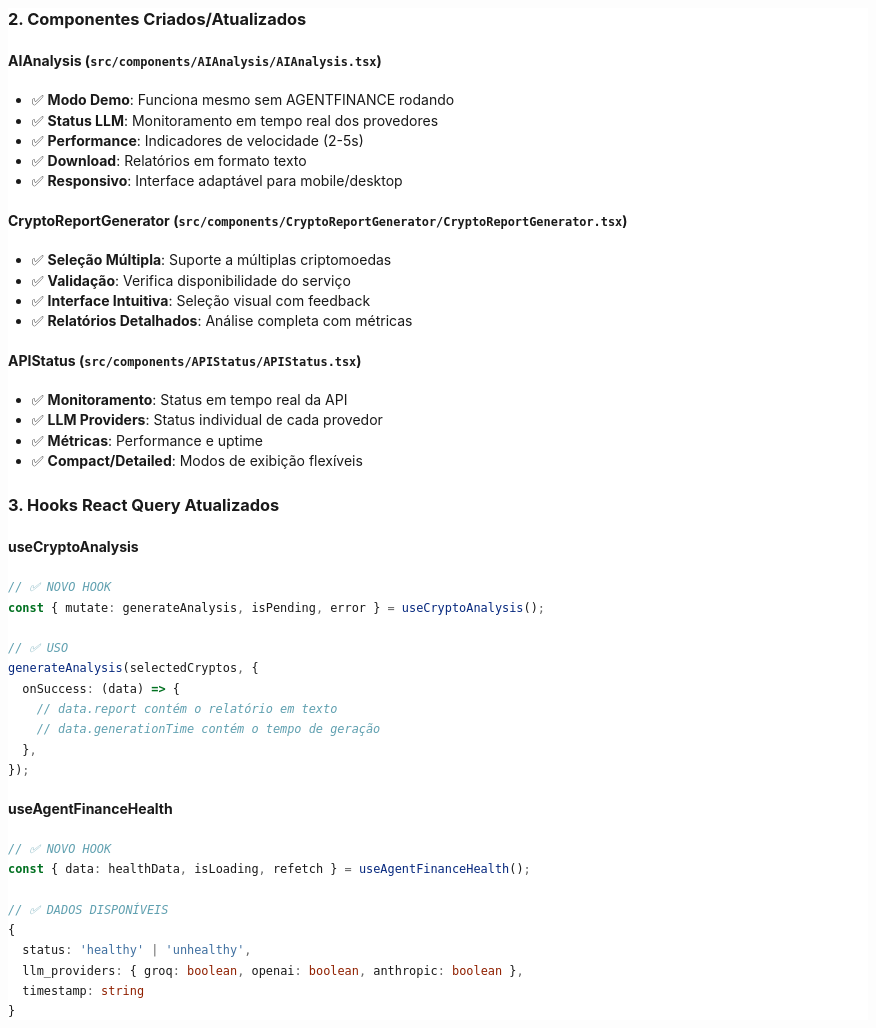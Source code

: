 ### 2. **Componentes Criados/Atualizados**

#### **AIAnalysis** (`src/components/AIAnalysis/AIAnalysis.tsx`)

- ✅ **Modo Demo**: Funciona mesmo sem AGENTFINANCE rodando
- ✅ **Status LLM**: Monitoramento em tempo real dos provedores
- ✅ **Performance**: Indicadores de velocidade (2-5s)
- ✅ **Download**: Relatórios em formato texto
- ✅ **Responsivo**: Interface adaptável para mobile/desktop

#### **CryptoReportGenerator** (`src/components/CryptoReportGenerator/CryptoReportGenerator.tsx`)

- ✅ **Seleção Múltipla**: Suporte a múltiplas criptomoedas
- ✅ **Validação**: Verifica disponibilidade do serviço
- ✅ **Interface Intuitiva**: Seleção visual com feedback
- ✅ **Relatórios Detalhados**: Análise completa com métricas

#### **APIStatus** (`src/components/APIStatus/APIStatus.tsx`)

- ✅ **Monitoramento**: Status em tempo real da API
- ✅ **LLM Providers**: Status individual de cada provedor
- ✅ **Métricas**: Performance e uptime
- ✅ **Compact/Detailed**: Modos de exibição flexíveis

### 3. **Hooks React Query Atualizados**

#### **useCryptoAnalysis**

```typescript
// ✅ NOVO HOOK
const { mutate: generateAnalysis, isPending, error } = useCryptoAnalysis();

// ✅ USO
generateAnalysis(selectedCryptos, {
  onSuccess: (data) => {
    // data.report contém o relatório em texto
    // data.generationTime contém o tempo de geração
  },
});
```

#### **useAgentFinanceHealth**

```typescript
// ✅ NOVO HOOK
const { data: healthData, isLoading, refetch } = useAgentFinanceHealth();

// ✅ DADOS DISPONÍVEIS
{
  status: 'healthy' | 'unhealthy',
  llm_providers: { groq: boolean, openai: boolean, anthropic: boolean },
  timestamp: string
}
```
